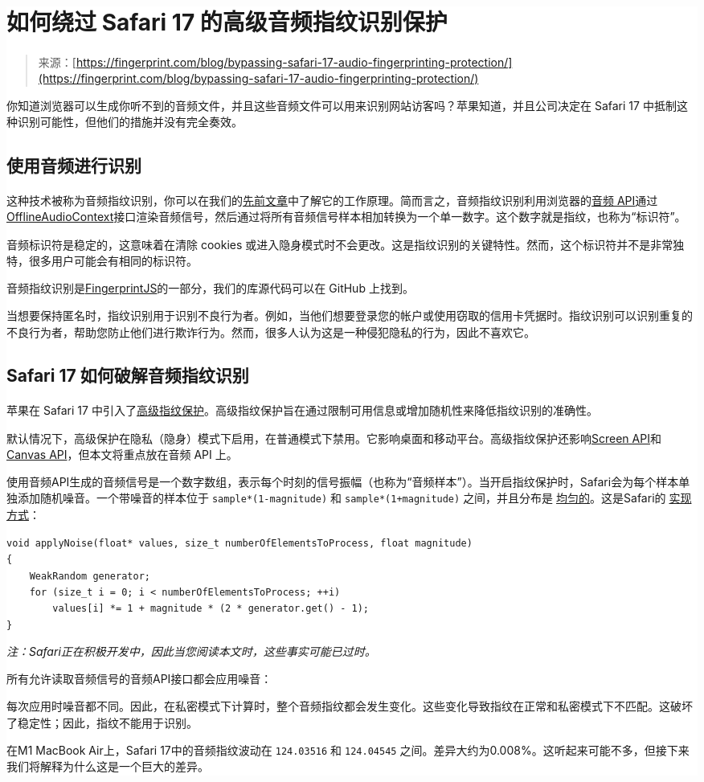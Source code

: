 

# 如何绕过 Safari 17 的高级音频指纹识别保护

> 来源：[https://fingerprint.com/blog/bypassing-safari-17-audio-fingerprinting-protection/](https://fingerprint.com/blog/bypassing-safari-17-audio-fingerprinting-protection/)

你知道浏览器可以生成你听不到的音频文件，并且这些音频文件可以用来识别网站访客吗？苹果知道，并且公司决定在 Safari 17 中抵制这种识别可能性，但他们的措施并没有完全奏效。

## [](#identifying-with-audio)使用音频进行识别

这种技术被称为音频指纹识别，你可以在我们的[先前文章](https://fingerprint.com/blog/audio-fingerprinting/)中了解它的工作原理。简而言之，音频指纹识别利用浏览器的[音频 API](https://developer.mozilla.org/en-US/docs/Web/API/Web_Audio_API)通过[OfflineAudioContext](https://developer.mozilla.org/en-US/docs/Web/API/OfflineAudioContext)接口渲染音频信号，然后通过将所有音频信号样本相加转换为一个单一数字。这个数字就是指纹，也称为“标识符”。

音频标识符是稳定的，这意味着在清除 cookies 或进入隐身模式时不会更改。这是指纹识别的关键特性。然而，这个标识符并不是非常独特，很多用户可能会有相同的标识符。

音频指纹识别是[FingerprintJS](https://github.com/fingerprintjs/fingerprintjs)的一部分，我们的库源代码可以在 GitHub 上找到。

当想要保持匿名时，指纹识别用于识别不良行为者。例如，当他们想要登录您的帐户或使用窃取的信用卡凭据时。指纹识别可以识别重复的不良行为者，帮助您防止他们进行欺诈行为。然而，很多人认为这是一种侵犯隐私的行为，因此不喜欢它。

## [](#how-safari-17-breaks-audio-fingerprinting)Safari 17 如何破解音频指纹识别

苹果在 Safari 17 中引入了[高级指纹保护](https://www.apple.com/au/newsroom/2023/06/apple-announces-powerful-new-privacy-and-security-features/)。高级指纹保护旨在通过限制可用信息或增加随机性来降低指纹识别的准确性。

默认情况下，高级保护在隐私（隐身）模式下启用，在普通模式下禁用。它影响桌面和移动平台。高级指纹保护还影响[Screen API](https://developer.mozilla.org/en-US/docs/Web/API/Screen)和[Canvas API](https://developer.mozilla.org/en-US/docs/Glossary/Canvas)，但本文将重点放在音频 API 上。

使用音频API生成的音频信号是一个数字数组，表示每个时刻的信号振幅（也称为“音频样本”）。当开启指纹保护时，Safari会为每个样本单独添加随机噪音。一个带噪音的样本位于 `sample*(1-magnitude)` 和 `sample*(1+magnitude)` 之间，并且分布是 [均匀的](https://zh.wikipedia.org/wiki/%E5%9D%87%E5%8C%80%E5%88%86%E5%B8%83)。这是Safari的 [实现方式](https://github.com/WebKit/WebKit/blob/167dc5118a3f6228a19df40e673ea0a6d03b9bec/Source/WebCore/platform/audio/AudioUtilities.cpp#L80)：

```
void applyNoise(float* values, size_t numberOfElementsToProcess, float magnitude)
{
    WeakRandom generator;
    for (size_t i = 0; i < numberOfElementsToProcess; ++i)
        values[i] *= 1 + magnitude * (2 * generator.get() - 1);
}
```

*注：Safari正在积极开发中，因此当您阅读本文时，这些事实可能已过时。*

所有允许读取音频信号的音频API接口都会应用噪音：

每次应用时噪音都不同。因此，在私密模式下计算时，整个音频指纹都会发生变化。这些变化导致指纹在正常和私密模式下不匹配。这破坏了稳定性；因此，指纹不能用于识别。

在M1 MacBook Air上，Safari 17中的音频指纹波动在 `124.03516` 和 `124.04545` 之间。差异大约为0.008%。这听起来可能不多，但接下来我们将解释为什么这是一个巨大的差异。
